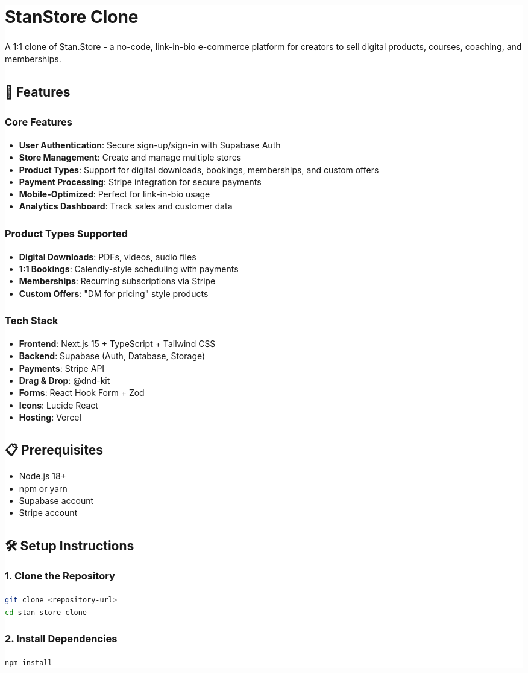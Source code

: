 # StanStore Clone

A 1:1 clone of Stan.Store - a no-code, link-in-bio e-commerce platform for creators to sell digital products, courses, coaching, and memberships.

## 🚀 Features

### Core Features
- **User Authentication**: Secure sign-up/sign-in with Supabase Auth
- **Store Management**: Create and manage multiple stores
- **Product Types**: Support for digital downloads, bookings, memberships, and custom offers
- **Payment Processing**: Stripe integration for secure payments
- **Mobile-Optimized**: Perfect for link-in-bio usage
- **Analytics Dashboard**: Track sales and customer data

### Product Types Supported
- **Digital Downloads**: PDFs, videos, audio files
- **1:1 Bookings**: Calendly-style scheduling with payments
- **Memberships**: Recurring subscriptions via Stripe
- **Custom Offers**: "DM for pricing" style products

### Tech Stack
- **Frontend**: Next.js 15 + TypeScript + Tailwind CSS
- **Backend**: Supabase (Auth, Database, Storage)
- **Payments**: Stripe API
- **Drag & Drop**: @dnd-kit
- **Forms**: React Hook Form + Zod
- **Icons**: Lucide React
- **Hosting**: Vercel

## 📋 Prerequisites

- Node.js 18+ 
- npm or yarn
- Supabase account
- Stripe account

## 🛠️ Setup Instructions

### 1. Clone the Repository
```bash
git clone <repository-url>
cd stan-store-clone
```

### 2. Install Dependencies
```bash
npm install
```

